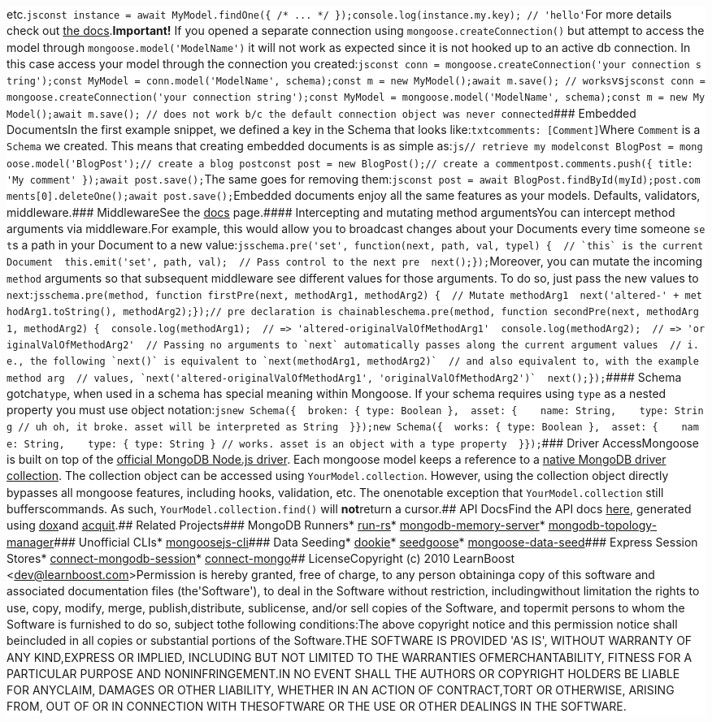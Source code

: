 etc.```jsconst instance = await MyModel.findOne({ /* ... */ });console.log(instance.my.key); // 'hello'```For more details check out [the docs](http://mongoosejs.com/docs/queries.html).**Important!** If you opened a separate connection using `mongoose.createConnection()` but attempt to access the model through `mongoose.model('ModelName')` it will not work as expected since it is not hooked up to an active db connection. In this case access your model through the connection you created:```jsconst conn = mongoose.createConnection('your connection string');const MyModel = conn.model('ModelName', schema);const m = new MyModel();await m.save(); // works```vs```jsconst conn = mongoose.createConnection('your connection string');const MyModel = mongoose.model('ModelName', schema);const m = new MyModel();await m.save(); // does not work b/c the default connection object was never connected```### Embedded DocumentsIn the first example snippet, we defined a key in the Schema that looks like:```txtcomments: [Comment]```Where `Comment` is a `Schema` we created. This means that creating embedded documents is as simple as:```js// retrieve my modelconst BlogPost = mongoose.model('BlogPost');// create a blog postconst post = new BlogPost();// create a commentpost.comments.push({ title: 'My comment' });await post.save();```The same goes for removing them:```jsconst post = await BlogPost.findById(myId);post.comments[0].deleteOne();await post.save();```Embedded documents enjoy all the same features as your models. Defaults, validators, middleware.### MiddlewareSee the [docs](http://mongoosejs.com/docs/middleware.html) page.#### Intercepting and mutating method argumentsYou can intercept method arguments via middleware.For example, this would allow you to broadcast changes about your Documents every time someone `set`s a path in your Document to a new value:```jsschema.pre('set', function(next, path, val, typel) {  // `this` is the current Document  this.emit('set', path, val);  // Pass control to the next pre  next();});```Moreover, you can mutate the incoming `method` arguments so that subsequent middleware see different values for those arguments. To do so, just pass the new values to `next`:```jsschema.pre(method, function firstPre(next, methodArg1, methodArg2) {  // Mutate methodArg1  next('altered-' + methodArg1.toString(), methodArg2);});// pre declaration is chainableschema.pre(method, function secondPre(next, methodArg1, methodArg2) {  console.log(methodArg1);  // => 'altered-originalValOfMethodArg1'  console.log(methodArg2);  // => 'originalValOfMethodArg2'  // Passing no arguments to `next` automatically passes along the current argument values  // i.e., the following `next()` is equivalent to `next(methodArg1, methodArg2)`  // and also equivalent to, with the example method arg  // values, `next('altered-originalValOfMethodArg1', 'originalValOfMethodArg2')`  next();});```#### Schema gotcha`type`, when used in a schema has special meaning within Mongoose. If your schema requires using `type` as a nested property you must use object notation:```jsnew Schema({  broken: { type: Boolean },  asset: {    name: String,    type: String // uh oh, it broke. asset will be interpreted as String  }});new Schema({  works: { type: Boolean },  asset: {    name: String,    type: { type: String } // works. asset is an object with a type property  }});```### Driver AccessMongoose is built on top of the [official MongoDB Node.js driver](https://github.com/mongodb/node-mongodb-native). Each mongoose model keeps a reference to a
[native MongoDB driver collection](http://mongodb.github.io/node-mongodb-native/2.1/api/Collection.html). The collection object can be accessed using `YourModel.collection`. However, using the collection object directly bypasses all mongoose features, including hooks, validation, etc. The onenotable exception that `YourModel.collection` still bufferscommands. As such, `YourModel.collection.find()` will **not**return a cursor.## API DocsFind the API docs [here](http://mongoosejs.com/docs/api/mongoose.html), generated using [dox](https://github.com/tj/dox)and [acquit](https://github.com/vkarpov15/acquit).## Related Projects### MongoDB Runners* [run-rs](https://www.npmjs.com/package/run-rs)* [mongodb-memory-server](https://www.npmjs.com/package/mongodb-memory-server)* [mongodb-topology-manager](https://www.npmjs.com/package/mongodb-topology-manager)### Unofficial CLIs* [mongoosejs-cli](https://www.npmjs.com/package/mongoosejs-cli)### Data Seeding* [dookie](https://www.npmjs.com/package/dookie)* [seedgoose](https://www.npmjs.com/package/seedgoose)* [mongoose-data-seed](https://www.npmjs.com/package/mongoose-data-seed)### Express Session Stores* [connect-mongodb-session](https://www.npmjs.com/package/connect-mongodb-session)* [connect-mongo](https://www.npmjs.com/package/connect-mongo)## LicenseCopyright (c) 2010 LearnBoost &lt;dev@learnboost.com&gt;Permission is hereby granted, free of charge, to any person obtaininga copy of this software and associated documentation files (the'Software'), to deal in the Software without restriction, includingwithout limitation the rights to use, copy, modify, merge, publish,distribute, sublicense, and/or sell copies of the Software, and topermit persons to whom the Software is furnished to do so, subject tothe following conditions:The above copyright notice and this permission notice shall beincluded in all copies or substantial portions of the Software.THE SOFTWARE IS PROVIDED 'AS IS', WITHOUT WARRANTY OF ANY KIND,EXPRESS OR IMPLIED, INCLUDING BUT NOT LIMITED TO THE WARRANTIES OFMERCHANTABILITY, FITNESS FOR A PARTICULAR PURPOSE AND NONINFRINGEMENT.IN NO EVENT SHALL THE AUTHORS OR COPYRIGHT HOLDERS BE LIABLE FOR ANYCLAIM, DAMAGES OR OTHER LIABILITY, WHETHER IN AN ACTION OF CONTRACT,TORT OR OTHERWISE, ARISING FROM, OUT OF OR IN CONNECTION WITH THESOFTWARE OR THE USE OR OTHER DEALINGS IN THE SOFTWARE.
